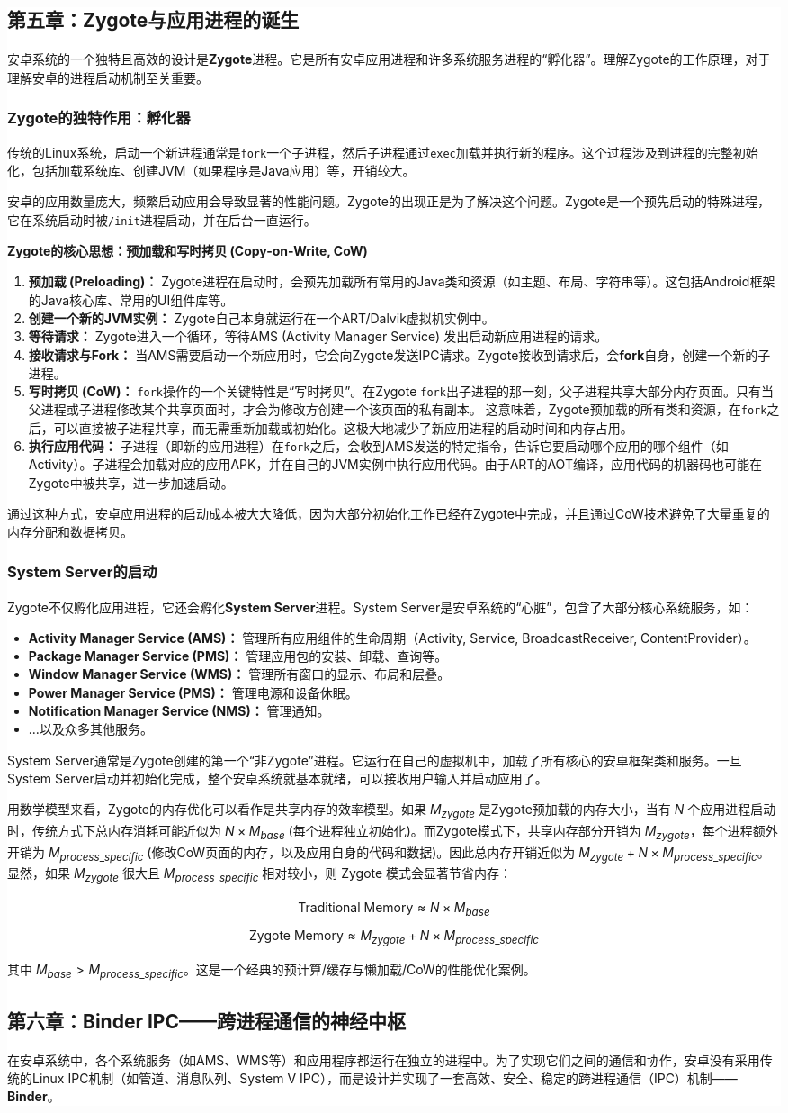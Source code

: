 ## 第五章：Zygote与应用进程的诞生

安卓系统的一个独特且高效的设计是**Zygote**进程。它是所有安卓应用进程和许多系统服务进程的“孵化器”。理解Zygote的工作原理，对于理解安卓的进程启动机制至关重要。

### Zygote的独特作用：孵化器

传统的Linux系统，启动一个新进程通常是`fork`一个子进程，然后子进程通过`exec`加载并执行新的程序。这个过程涉及到进程的完整初始化，包括加载系统库、创建JVM（如果程序是Java应用）等，开销较大。

安卓的应用数量庞大，频繁启动应用会导致显著的性能问题。Zygote的出现正是为了解决这个问题。Zygote是一个预先启动的特殊进程，它在系统启动时被`/init`进程启动，并在后台一直运行。

**Zygote的核心思想：预加载和写时拷贝 (Copy-on-Write, CoW)**

1.  **预加载 (Preloading)：** Zygote进程在启动时，会预先加载所有常用的Java类和资源（如主题、布局、字符串等）。这包括Android框架的Java核心库、常用的UI组件库等。
2.  **创建一个新的JVM实例：** Zygote自己本身就运行在一个ART/Dalvik虚拟机实例中。
3.  **等待请求：** Zygote进入一个循环，等待AMS (Activity Manager Service) 发出启动新应用进程的请求。
4.  **接收请求与Fork：** 当AMS需要启动一个新应用时，它会向Zygote发送IPC请求。Zygote接收到请求后，会**fork**自身，创建一个新的子进程。
5.  **写时拷贝 (CoW)：** `fork`操作的一个关键特性是“写时拷贝”。在Zygote `fork`出子进程的那一刻，父子进程共享大部分内存页面。只有当父进程或子进程修改某个共享页面时，才会为修改方创建一个该页面的私有副本。
    这意味着，Zygote预加载的所有类和资源，在`fork`之后，可以直接被子进程共享，而无需重新加载或初始化。这极大地减少了新应用进程的启动时间和内存占用。
6.  **执行应用代码：** 子进程（即新的应用进程）在`fork`之后，会收到AMS发送的特定指令，告诉它要启动哪个应用的哪个组件（如Activity）。子进程会加载对应的应用APK，并在自己的JVM实例中执行应用代码。由于ART的AOT编译，应用代码的机器码也可能在Zygote中被共享，进一步加速启动。

通过这种方式，安卓应用进程的启动成本被大大降低，因为大部分初始化工作已经在Zygote中完成，并且通过CoW技术避免了大量重复的内存分配和数据拷贝。

### System Server的启动

Zygote不仅孵化应用进程，它还会孵化**System Server**进程。System Server是安卓系统的“心脏”，包含了大部分核心系统服务，如：
*   **Activity Manager Service (AMS)：** 管理所有应用组件的生命周期（Activity, Service, BroadcastReceiver, ContentProvider）。
*   **Package Manager Service (PMS)：** 管理应用包的安装、卸载、查询等。
*   **Window Manager Service (WMS)：** 管理所有窗口的显示、布局和层叠。
*   **Power Manager Service (PMS)：** 管理电源和设备休眠。
*   **Notification Manager Service (NMS)：** 管理通知。
*   ...以及众多其他服务。

System Server通常是Zygote创建的第一个“非Zygote”进程。它运行在自己的虚拟机中，加载了所有核心的安卓框架类和服务。一旦System Server启动并初始化完成，整个安卓系统就基本就绪，可以接收用户输入并启动应用了。

用数学模型来看，Zygote的内存优化可以看作是共享内存的效率模型。如果 $M_{zygote}$ 是Zygote预加载的内存大小，当有 $N$ 个应用进程启动时，传统方式下总内存消耗可能近似为 $N \times M_{base}$ (每个进程独立初始化)。而Zygote模式下，共享内存部分开销为 $M_{zygote}$，每个进程额外开销为 $M_{process\_specific}$ (修改CoW页面的内存，以及应用自身的代码和数据)。因此总内存开销近似为 $M_{zygote} + N \times M_{process\_specific}$。显然，如果 $M_{zygote}$ 很大且 $M_{process\_specific}$ 相对较小，则 Zygote 模式会显著节省内存：

$$ \text{Traditional Memory} \approx N \times M_{base} $$
$$ \text{Zygote Memory} \approx M_{zygote} + N \times M_{process\_specific} $$

其中 $M_{base} > M_{process\_specific}$。这是一个经典的预计算/缓存与懒加载/CoW的性能优化案例。

## 第六章：Binder IPC——跨进程通信的神经中枢

在安卓系统中，各个系统服务（如AMS、WMS等）和应用程序都运行在独立的进程中。为了实现它们之间的通信和协作，安卓没有采用传统的Linux IPC机制（如管道、消息队列、System V IPC），而是设计并实现了一套高效、安全、稳定的跨进程通信（IPC）机制——**Binder**。
